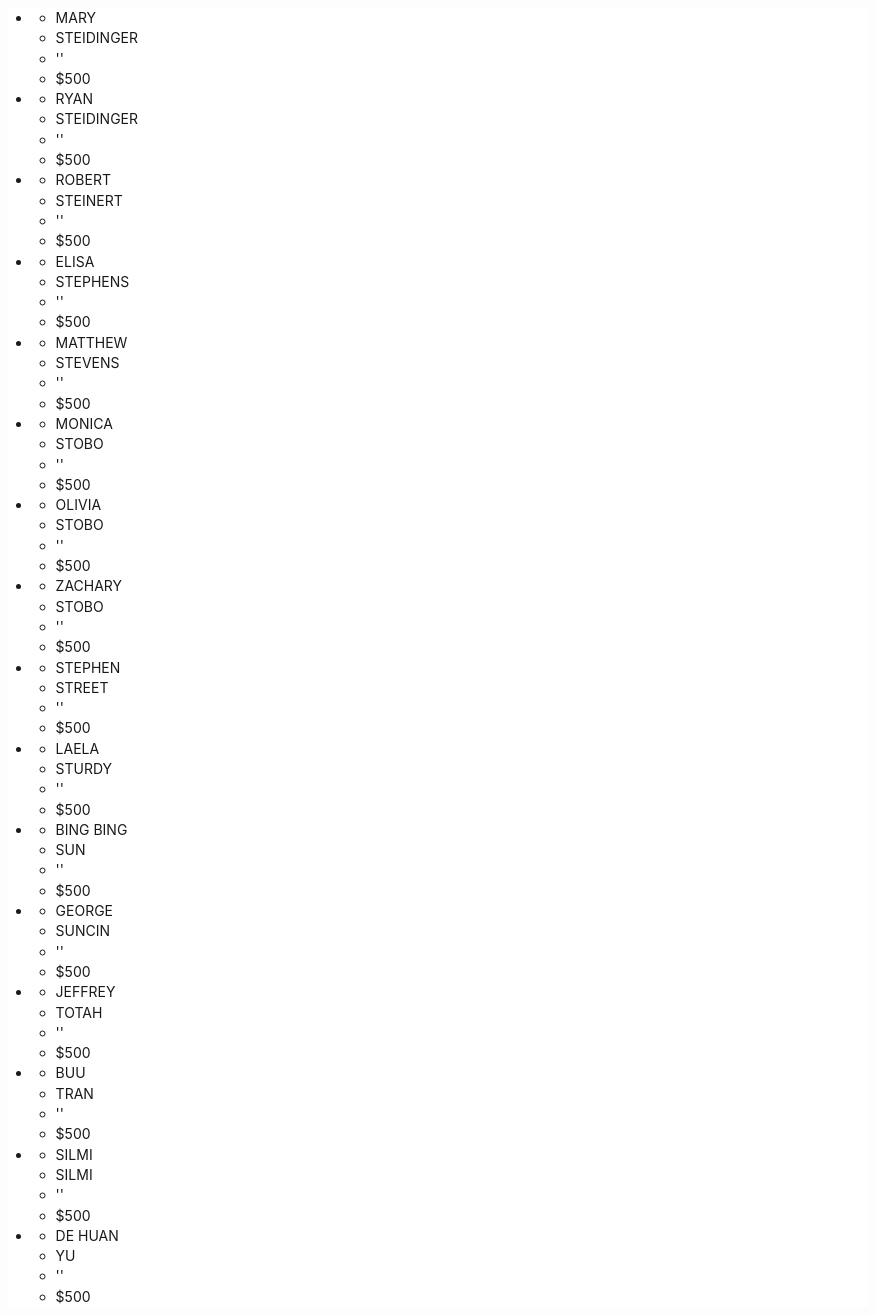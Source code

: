 - - MARY
  - STEIDINGER
  - ''
  - $500
- - RYAN
  - STEIDINGER
  - ''
  - $500
- - ROBERT
  - STEINERT
  - ''
  - $500
- - ELISA
  - STEPHENS
  - ''
  - $500
- - MATTHEW
  - STEVENS
  - ''
  - $500
- - MONICA
  - STOBO
  - ''
  - $500
- - OLIVIA
  - STOBO
  - ''
  - $500
- - ZACHARY
  - STOBO
  - ''
  - $500
- - STEPHEN
  - STREET
  - ''
  - $500
- - LAELA
  - STURDY
  - ''
  - $500
- - BING BING
  - SUN
  - ''
  - $500
- - GEORGE
  - SUNCIN
  - ''
  - $500
- - JEFFREY
  - TOTAH
  - ''
  - $500
- - BUU
  - TRAN
  - ''
  - $500
- - SILMI
  - SILMI
  - ''
  - $500
- - DE HUAN
  - YU
  - ''
  - $500